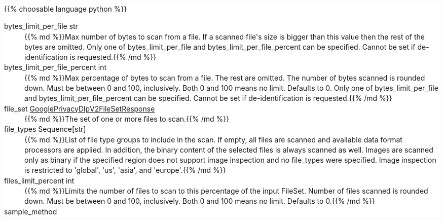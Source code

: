 {{% choosable language python %}}
<dl class="resources-properties"><dt class="property-required"
            title="Required">
        <span id="bytes_limit_per_file_python">
<a href="#bytes_limit_per_file_python" style="color: inherit; text-decoration: inherit;">bytes_<wbr>limit_<wbr>per_<wbr>file</a>
</span>
        <span class="property-indicator"></span>
        <span class="property-type">str</span>
    </dt>
    <dd>{{% md %}}Max number of bytes to scan from a file. If a scanned file's size is bigger than this value then the rest of the bytes are omitted. Only one of bytes_limit_per_file and bytes_limit_per_file_percent can be specified. Cannot be set if de-identification is requested.{{% /md %}}</dd><dt class="property-required"
            title="Required">
        <span id="bytes_limit_per_file_percent_python">
<a href="#bytes_limit_per_file_percent_python" style="color: inherit; text-decoration: inherit;">bytes_<wbr>limit_<wbr>per_<wbr>file_<wbr>percent</a>
</span>
        <span class="property-indicator"></span>
        <span class="property-type">int</span>
    </dt>
    <dd>{{% md %}}Max percentage of bytes to scan from a file. The rest are omitted. The number of bytes scanned is rounded down. Must be between 0 and 100, inclusively. Both 0 and 100 means no limit. Defaults to 0. Only one of bytes_limit_per_file and bytes_limit_per_file_percent can be specified. Cannot be set if de-identification is requested.{{% /md %}}</dd><dt class="property-required"
            title="Required">
        <span id="file_set_python">
<a href="#file_set_python" style="color: inherit; text-decoration: inherit;">file_<wbr>set</a>
</span>
        <span class="property-indicator"></span>
        <span class="property-type"><a href="#googleprivacydlpv2filesetresponse">Google<wbr>Privacy<wbr>Dlp<wbr>V2File<wbr>Set<wbr>Response</a></span>
    </dt>
    <dd>{{% md %}}The set of one or more files to scan.{{% /md %}}</dd><dt class="property-required"
            title="Required">
        <span id="file_types_python">
<a href="#file_types_python" style="color: inherit; text-decoration: inherit;">file_<wbr>types</a>
</span>
        <span class="property-indicator"></span>
        <span class="property-type">Sequence[str]</span>
    </dt>
    <dd>{{% md %}}List of file type groups to include in the scan. If empty, all files are scanned and available data format processors are applied. In addition, the binary content of the selected files is always scanned as well. Images are scanned only as binary if the specified region does not support image inspection and no file_types were specified. Image inspection is restricted to 'global', 'us', 'asia', and 'europe'.{{% /md %}}</dd><dt class="property-required"
            title="Required">
        <span id="files_limit_percent_python">
<a href="#files_limit_percent_python" style="color: inherit; text-decoration: inherit;">files_<wbr>limit_<wbr>percent</a>
</span>
        <span class="property-indicator"></span>
        <span class="property-type">int</span>
    </dt>
    <dd>{{% md %}}Limits the number of files to scan to this percentage of the input FileSet. Number of files scanned is rounded down. Must be between 0 and 100, inclusively. Both 0 and 100 means no limit. Defaults to 0.{{% /md %}}</dd><dt class="property-required"
            title="Required">
        <span id="sample_method_python">
<a href="#sample_method_python" style="color: inherit; text-decoration: inherit;">sample_<wbr>method</a>
</span>
        <span class="property-indicator"></span>
